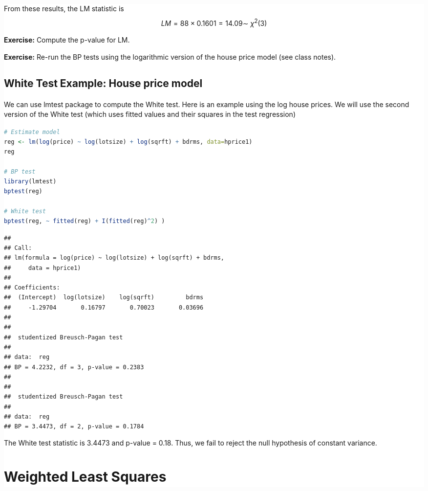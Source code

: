 From these results, the LM statistic is $$LM=88\times 0.1601 =14.09\sim~\chi^2 (3) $$

**Exercise:** Compute the p-value for LM. 

**Exercise:** Re-run the BP tests using the logarithmic version of the house price model (see class notes). 

## White Test Example: House price model

We can use lmtest package to compute the White test. 
Here is an example using the log house prices. We will use the second version of the White test (which uses fitted values and their squares in the test regression)


```r
# Estimate model
reg <- lm(log(price) ~ log(lotsize) + log(sqrft) + bdrms, data=hprice1)
reg

# BP test
library(lmtest)
bptest(reg)

# White test
bptest(reg, ~ fitted(reg) + I(fitted(reg)^2) )
```

```
## 
## Call:
## lm(formula = log(price) ~ log(lotsize) + log(sqrft) + bdrms, 
##     data = hprice1)
## 
## Coefficients:
##  (Intercept)  log(lotsize)    log(sqrft)         bdrms  
##     -1.29704       0.16797       0.70023       0.03696  
## 
## 
## 	studentized Breusch-Pagan test
## 
## data:  reg
## BP = 4.2232, df = 3, p-value = 0.2383
## 
## 
## 	studentized Breusch-Pagan test
## 
## data:  reg
## BP = 3.4473, df = 2, p-value = 0.1784
```

The White test statistic is 3.4473 and p-value = 0.18. Thus, we fail to reject the null hypothesis of constant variance. 


# Weighted Least Squares 
